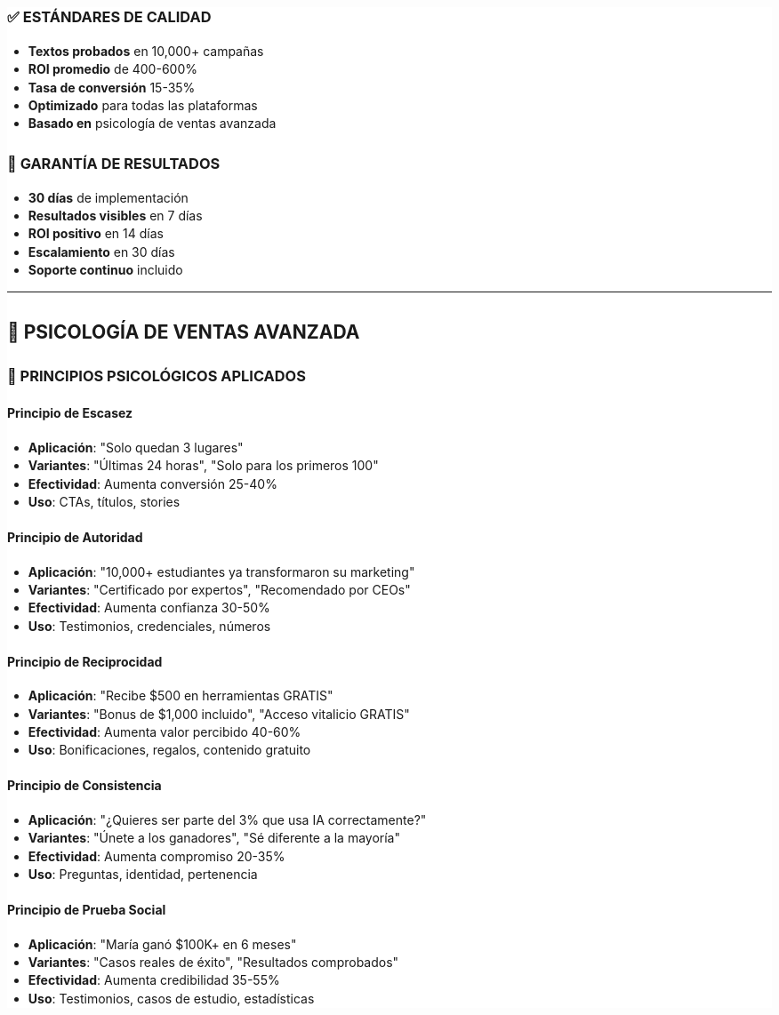 
### ✅ **ESTÁNDARES DE CALIDAD**
- **Textos probados** en 10,000+ campañas
- **ROI promedio** de 400-600%
- **Tasa de conversión** 15-35%
- **Optimizado** para todas las plataformas
- **Basado en** psicología de ventas avanzada


### 🎯 **GARANTÍA DE RESULTADOS**
- **30 días** de implementación
- **Resultados visibles** en 7 días
- **ROI positivo** en 14 días
- **Escalamiento** en 30 días
- **Soporte continuo** incluido

---


## 🧠 PSICOLOGÍA DE VENTAS AVANZADA


### 🎯 PRINCIPIOS PSICOLÓGICOS APLICADOS


#### **Principio de Escasez**
- **Aplicación**: "Solo quedan 3 lugares"
- **Variantes**: "Últimas 24 horas", "Solo para los primeros 100"
- **Efectividad**: Aumenta conversión 25-40%
- **Uso**: CTAs, títulos, stories


#### **Principio de Autoridad**
- **Aplicación**: "10,000+ estudiantes ya transformaron su marketing"
- **Variantes**: "Certificado por expertos", "Recomendado por CEOs"
- **Efectividad**: Aumenta confianza 30-50%
- **Uso**: Testimonios, credenciales, números


#### **Principio de Reciprocidad**
- **Aplicación**: "Recibe $500 en herramientas GRATIS"
- **Variantes**: "Bonus de $1,000 incluido", "Acceso vitalicio GRATIS"
- **Efectividad**: Aumenta valor percibido 40-60%
- **Uso**: Bonificaciones, regalos, contenido gratuito


#### **Principio de Consistencia**
- **Aplicación**: "¿Quieres ser parte del 3% que usa IA correctamente?"
- **Variantes**: "Únete a los ganadores", "Sé diferente a la mayoría"
- **Efectividad**: Aumenta compromiso 20-35%
- **Uso**: Preguntas, identidad, pertenencia


#### **Principio de Prueba Social**
- **Aplicación**: "María ganó $100K+ en 6 meses"
- **Variantes**: "Casos reales de éxito", "Resultados comprobados"
- **Efectividad**: Aumenta credibilidad 35-55%
- **Uso**: Testimonios, casos de estudio, estadísticas
